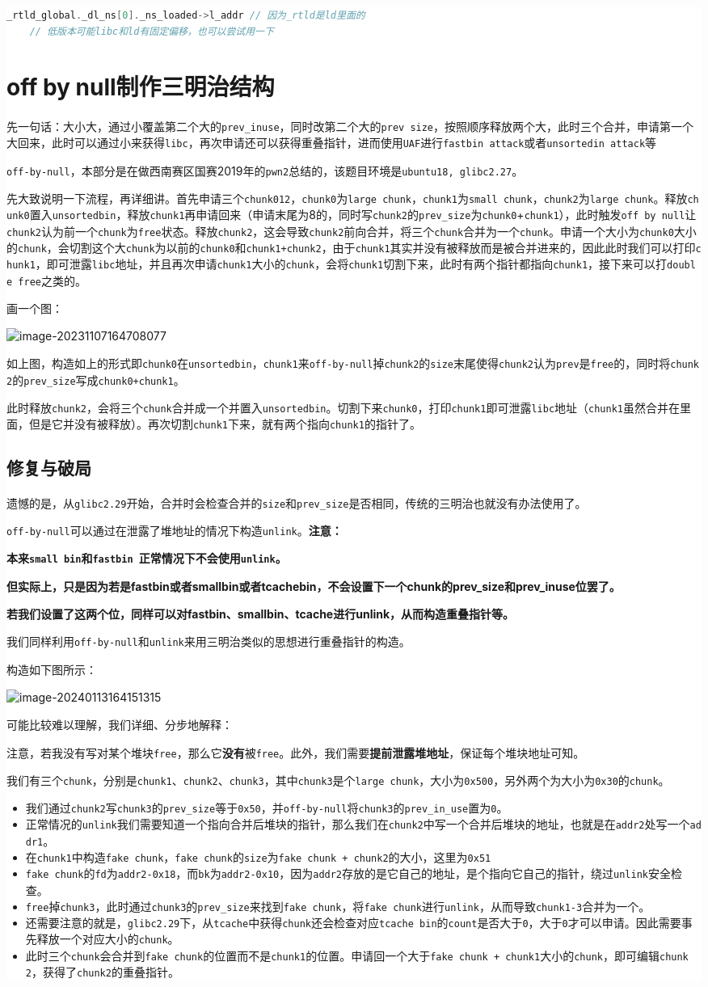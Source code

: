 ```c
_rtld_global._dl_ns[0]._ns_loaded->l_addr // 因为_rtld是ld里面的
    // 低版本可能libc和ld有固定偏移，也可以尝试用一下
```

# off by null制作三明治结构

先一句话：大小大，通过小覆盖第二个大的`prev_inuse`，同时改第二个大的`prev size`，按照顺序释放两个大，此时三个合并，申请第一个大回来，此时可以通过小来获得`libc`，再次申请还可以获得重叠指针，进而使用`UAF`进行`fastbin attack`或者`unsortedin attack`等

`off-by-null`，本部分是在做西南赛区国赛2019年的`pwn2`总结的，该题目环境是`ubuntu18, glibc2.27`。

先大致说明一下流程，再详细讲。首先申请三个`chunk012`，`chunk0`为`large chunk`，`chunk1`为`small chunk`，`chunk2`为`large chunk`。释放`chunk0`置入`unsortedbin`，释放`chunk1`再申请回来（申请末尾为8的，同时写`chunk2`的`prev_size`为`chunk0`+`chunk1`），此时触发`off by null`让`chunk2`认为前一个`chunk`为`free`状态。释放`chunk2`，这会导致`chunk2`前向合并，将三个`chunk`合并为一个`chunk`。申请一个大小为`chunk0`大小的`chunk`，会切割这个大`chunk`为以前的`chunk0`和`chunk1+chunk2`，由于`chunk1`其实并没有被释放而是被合并进来的，因此此时我们可以打印`chunk1`，即可泄露`libc`地址，并且再次申请`chunk1`大小的`chunk`，会将`chunk1`切割下来，此时有两个指针都指向`chunk1`，接下来可以打`double free`之类的。

画一个图：

![image-20231107164708077](https://ltfallpics.oss-cn-hangzhou.aliyuncs.com/images/202311071647194.png)

如上图，构造如上的形式即`chunk0`在`unsortedbin`，`chunk1`来`off-by-null`掉`chunk2`的`size`末尾使得`chunk2`认为`prev`是`free`的，同时将`chunk2`的`prev_size`写成`chunk0+chunk1`。

此时释放`chunk2`，会将三个`chunk`合并成一个并置入`unsortedbin`。切割下来`chunk0`，打印`chunk1`即可泄露`libc`地址（`chunk1`虽然合并在里面，但是它并没有被释放）。再次切割`chunk1`下来，就有两个指向`chunk1`的指针了。

## 修复与破局

遗憾的是，从`glibc2.29`开始，合并时会检查合并的`size`和`prev_size`是否相同，传统的三明治也就没有办法使用了。

`off-by-null`可以通过在泄露了堆地址的情况下构造`unlink`。**注意：**

**本来`small bin`和`fastbin `正常情况下不会使用`unlink`。**

**但实际上，只是因为若是fastbin或者smallbin或者tcachebin，不会设置下一个chunk的prev_size和prev_inuse位罢了。**

**若我们设置了这两个位，同样可以对fastbin、smallbin、tcache进行unlink，从而构造重叠指针等。**

我们同样利用`off-by-null`和`unlink`来用三明治类似的思想进行重叠指针的构造。

构造如下图所示：

![image-20240113164151315](https://ltfallpics.oss-cn-hangzhou.aliyuncs.com/images/202401131641391.png)

可能比较难以理解，我们详细、分步地解释：

注意，若我没有写对某个堆块`free`，那么它**没有**被`free`。此外，我们需要**提前泄露堆地址**，保证每个堆块地址可知。

我们有三个`chunk`，分别是`chunk1`、`chunk2`、`chunk3`，其中`chunk3`是个`large chunk`，大小为`0x500`，另外两个为大小为`0x30`的`chunk`。

- 我们通过`chunk2`写`chunk3`的`prev_size`等于`0x50`，并`off-by-null`将`chunk3`的`prev_in_use`置为`0`。
- 正常情况的`unlink`我们需要知道一个指向合并后堆块的指针，那么我们在`chunk2`中写一个合并后堆块的地址，也就是在`addr2`处写一个`addr1`。
- 在`chunk1`中构造`fake chunk`，`fake chunk`的`size`为`fake chunk + chunk2`的大小，这里为`0x51`
- `fake chunk`的`fd`为`addr2-0x18`，而`bk`为`addr2-0x10`，因为`addr2`存放的是它自己的地址，是个指向它自己的指针，绕过`unlink`安全检查。
- `free`掉`chunk3`，此时通过`chunk3`的`prev_size`来找到`fake chunk`，将`fake chunk`进行`unlink`，从而导致`chunk1-3`合并为一个。
- 还需要注意的就是，`glibc2.29`下，从`tcache`中获得`chunk`还会检查对应`tcache bin`的`count`是否大于`0`，大于`0`才可以申请。因此需要事先释放一个对应大小的`chunk`。
- 此时三个`chunk`会合并到`fake chunk`的位置而不是`chunk1`的位置。申请回一个大于`fake chunk + chunk1`大小的`chunk`，即可编辑`chunk2`，获得了`chunk2`的重叠指针。
